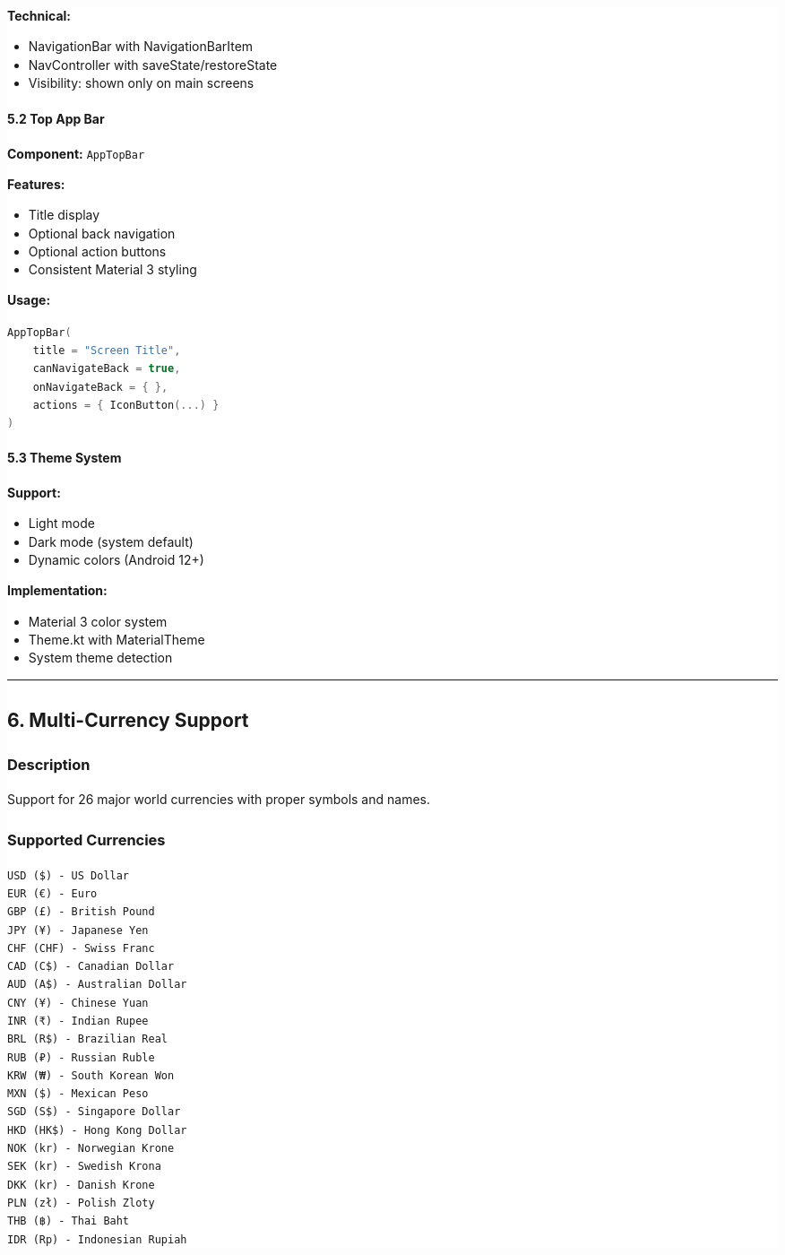 **Technical:**
- NavigationBar with NavigationBarItem
- NavController with saveState/restoreState
- Visibility: shown only on main screens

#### 5.2 Top App Bar
**Component:** `AppTopBar`

**Features:**
- Title display
- Optional back navigation
- Optional action buttons
- Consistent Material 3 styling

**Usage:**
```kotlin
AppTopBar(
    title = "Screen Title",
    canNavigateBack = true,
    onNavigateBack = { },
    actions = { IconButton(...) }
)
```

#### 5.3 Theme System
**Support:**
- Light mode
- Dark mode (system default)
- Dynamic colors (Android 12+)

**Implementation:**
- Material 3 color system
- Theme.kt with MaterialTheme
- System theme detection

---

## 6. Multi-Currency Support

### Description
Support for 26 major world currencies with proper symbols and names.

### Supported Currencies
```
USD ($) - US Dollar
EUR (€) - Euro
GBP (£) - British Pound
JPY (¥) - Japanese Yen
CHF (CHF) - Swiss Franc
CAD (C$) - Canadian Dollar
AUD (A$) - Australian Dollar
CNY (¥) - Chinese Yuan
INR (₹) - Indian Rupee
BRL (R$) - Brazilian Real
RUB (₽) - Russian Ruble
KRW (₩) - South Korean Won
MXN ($) - Mexican Peso
SGD (S$) - Singapore Dollar
HKD (HK$) - Hong Kong Dollar
NOK (kr) - Norwegian Krone
SEK (kr) - Swedish Krona
DKK (kr) - Danish Krone
PLN (zł) - Polish Zloty
THB (฿) - Thai Baht
IDR (Rp) - Indonesian Rupiah
```